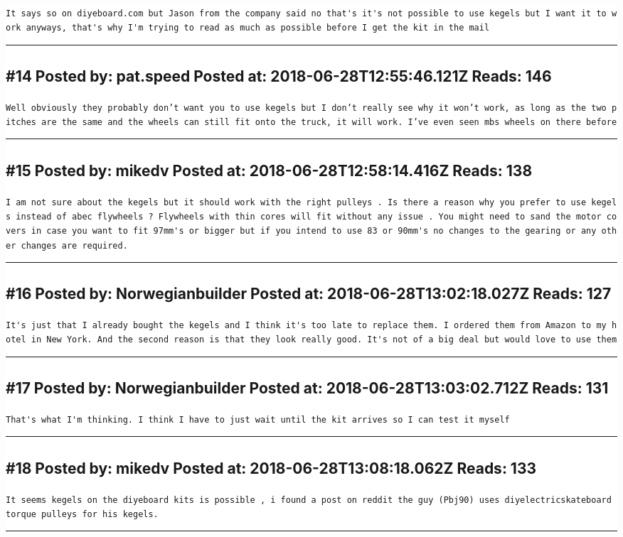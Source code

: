 ```
It says so on diyeboard.com but Jason from the company said no that's it's not possible to use kegels but I want it to work anyways, that's why I'm trying to read as much as possible before I get the kit in the mail
```

---
## \#14 Posted by: pat.speed Posted at: 2018-06-28T12:55:46.121Z Reads: 146

```
Well obviously they probably don’t want you to use kegels but I don’t really see why it won’t work, as long as the two pitches are the same and the wheels can still fit onto the truck, it will work. I’ve even seen mbs wheels on there before
```

---
## \#15 Posted by: mikedv Posted at: 2018-06-28T12:58:14.416Z Reads: 138

```
I am not sure about the kegels but it should work with the right pulleys . Is there a reason why you prefer to use kegels instead of abec flywheels ? Flywheels with thin cores will fit without any issue . You might need to sand the motor covers in case you want to fit 97mm's or bigger but if you intend to use 83 or 90mm's no changes to the gearing or any other changes are required.
```

---
## \#16 Posted by: Norwegianbuilder Posted at: 2018-06-28T13:02:18.027Z Reads: 127

```
It's just that I already bought the kegels and I think it's too late to replace them. I ordered them from Amazon to my hotel in New York. And the second reason is that they look really good. It's not of a big deal but would love to use them
```

---
## \#17 Posted by: Norwegianbuilder Posted at: 2018-06-28T13:03:02.712Z Reads: 131

```
That's what I'm thinking. I think I have to just wait until the kit arrives so I can test it myself
```

---
## \#18 Posted by: mikedv Posted at: 2018-06-28T13:08:18.062Z Reads: 133

```
It seems kegels on the diyeboard kits is possible , i found a post on reddit the guy (Pbj90) uses diyelectricskateboard torque pulleys for his kegels.
```

---